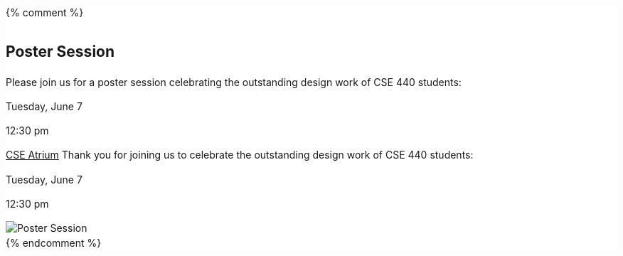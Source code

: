 </div>

{% comment %}
<div class="col-md-3 hidden-xs hidden-sm" markdown="block">
<div class="panel panel-default" style="margin-top:20px;">

<div class="panel-heading" markdown="block">
	

## Poster Session
</div>
<div class="panel-body" markdown="block">
Please join us for a poster session celebrating the outstanding design work of CSE 440 students:
  
Tuesday, June 7
  
12:30 pm
    
[CSE Atrium](http://www.washington.edu/maps/#!/cse)
Thank you for joining us to celebrate the outstanding design work of CSE 440 students:

Tuesday, June 7
  
12:30 pm

<img src="{{ site.baseurl }}/images/poster_session.jpg" width="100%" alt="Poster Session"/>

</div>

</div>
{% endcomment %}
</div>
</div>
</html>